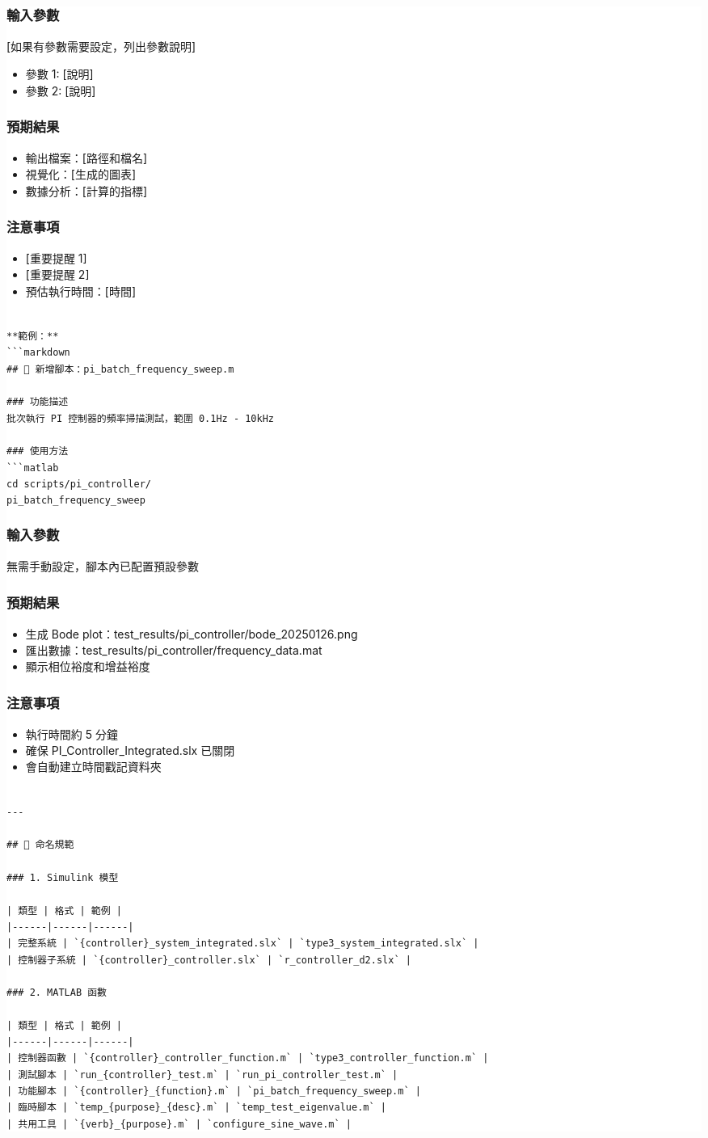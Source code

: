 ### 輸入參數
[如果有參數需要設定，列出參數說明]
- 參數 1: [說明]
- 參數 2: [說明]

### 預期結果
- 輸出檔案：[路徑和檔名]
- 視覺化：[生成的圖表]
- 數據分析：[計算的指標]

### 注意事項
- [重要提醒 1]
- [重要提醒 2]
- 預估執行時間：[時間]
```

**範例：**
```markdown
## 📄 新增腳本：pi_batch_frequency_sweep.m

### 功能描述
批次執行 PI 控制器的頻率掃描測試，範圍 0.1Hz - 10kHz

### 使用方法
```matlab
cd scripts/pi_controller/
pi_batch_frequency_sweep
```

### 輸入參數
無需手動設定，腳本內已配置預設參數

### 預期結果
- 生成 Bode plot：test_results/pi_controller/bode_20250126.png
- 匯出數據：test_results/pi_controller/frequency_data.mat
- 顯示相位裕度和增益裕度

### 注意事項
- 執行時間約 5 分鐘
- 確保 PI_Controller_Integrated.slx 已關閉
- 會自動建立時間戳記資料夾
```

---

## 📐 命名規範

### 1. Simulink 模型

| 類型 | 格式 | 範例 |
|------|------|------|
| 完整系統 | `{controller}_system_integrated.slx` | `type3_system_integrated.slx` |
| 控制器子系統 | `{controller}_controller.slx` | `r_controller_d2.slx` |

### 2. MATLAB 函數

| 類型 | 格式 | 範例 |
|------|------|------|
| 控制器函數 | `{controller}_controller_function.m` | `type3_controller_function.m` |
| 測試腳本 | `run_{controller}_test.m` | `run_pi_controller_test.m` |
| 功能腳本 | `{controller}_{function}.m` | `pi_batch_frequency_sweep.m` |
| 臨時腳本 | `temp_{purpose}_{desc}.m` | `temp_test_eigenvalue.m` |
| 共用工具 | `{verb}_{purpose}.m` | `configure_sine_wave.m` |
```